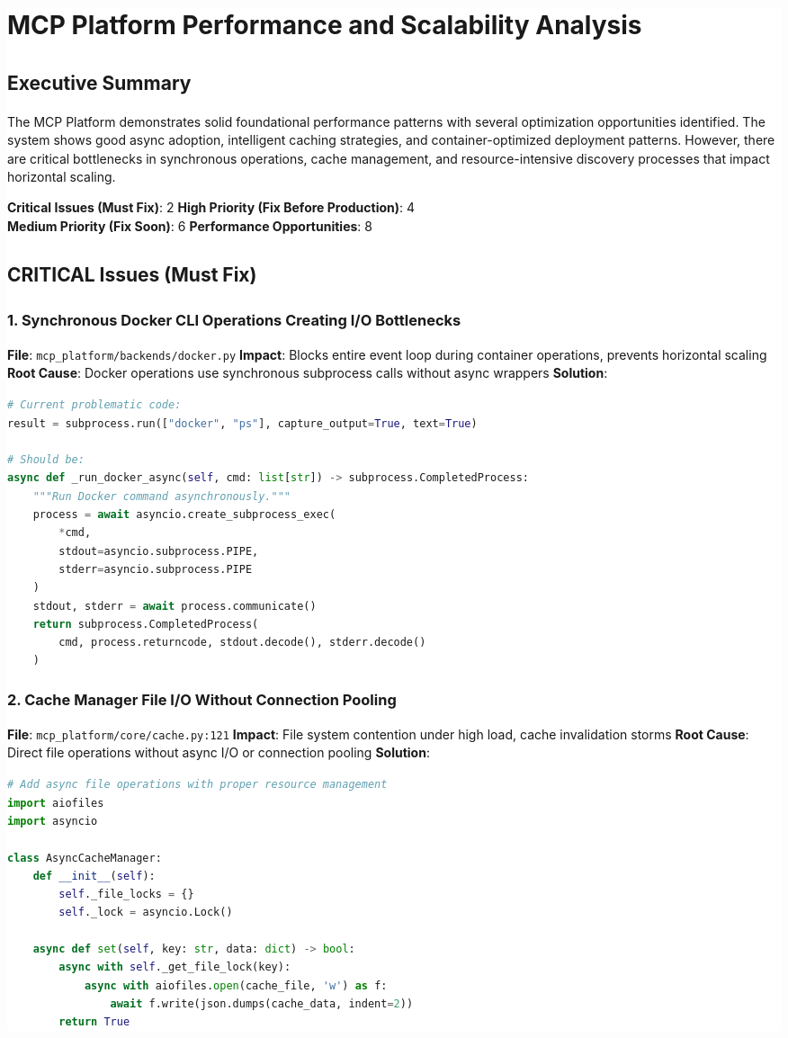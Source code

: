 # MCP Platform Performance and Scalability Analysis

## Executive Summary

The MCP Platform demonstrates solid foundational performance patterns with several optimization opportunities identified. The system shows good async adoption, intelligent caching strategies, and container-optimized deployment patterns. However, there are critical bottlenecks in synchronous operations, cache management, and resource-intensive discovery processes that impact horizontal scaling.

**Critical Issues (Must Fix)**: 2
**High Priority (Fix Before Production)**: 4  
**Medium Priority (Fix Soon)**: 6
**Performance Opportunities**: 8

## CRITICAL Issues (Must Fix)

### 1. Synchronous Docker CLI Operations Creating I/O Bottlenecks
**File**: `mcp_platform/backends/docker.py`
**Impact**: Blocks entire event loop during container operations, prevents horizontal scaling
**Root Cause**: Docker operations use synchronous subprocess calls without async wrappers
**Solution**:
```python
# Current problematic code:
result = subprocess.run(["docker", "ps"], capture_output=True, text=True)

# Should be:
async def _run_docker_async(self, cmd: list[str]) -> subprocess.CompletedProcess:
    """Run Docker command asynchronously."""
    process = await asyncio.create_subprocess_exec(
        *cmd,
        stdout=asyncio.subprocess.PIPE,
        stderr=asyncio.subprocess.PIPE
    )
    stdout, stderr = await process.communicate()
    return subprocess.CompletedProcess(
        cmd, process.returncode, stdout.decode(), stderr.decode()
    )
```

### 2. Cache Manager File I/O Without Connection Pooling
**File**: `mcp_platform/core/cache.py:121`
**Impact**: File system contention under high load, cache invalidation storms
**Root Cause**: Direct file operations without async I/O or connection pooling
**Solution**:
```python
# Add async file operations with proper resource management
import aiofiles
import asyncio

class AsyncCacheManager:
    def __init__(self):
        self._file_locks = {}
        self._lock = asyncio.Lock()
    
    async def set(self, key: str, data: dict) -> bool:
        async with self._get_file_lock(key):
            async with aiofiles.open(cache_file, 'w') as f:
                await f.write(json.dumps(cache_data, indent=2))
        return True
```
